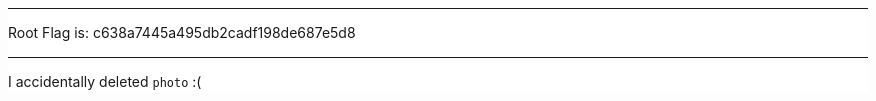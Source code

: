 ```bash
```
***
Root Flag is: c638a7445a495db2cadf198de687e5d8
***
I accidentally deleted `photo` :(
